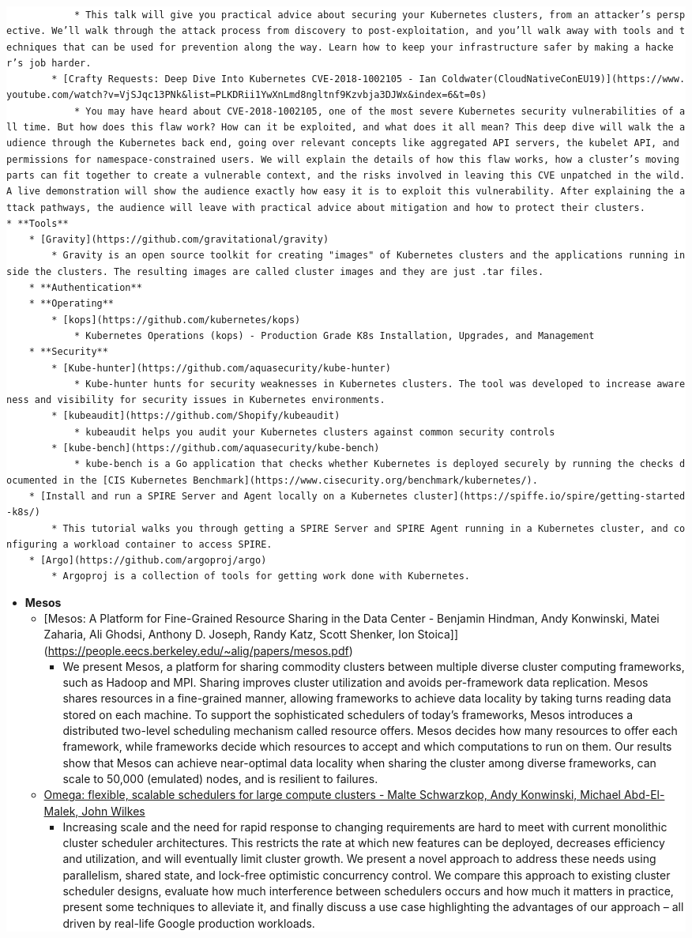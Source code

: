 				* This talk will give you practical advice about securing your Kubernetes clusters, from an attacker’s perspective. We’ll walk through the attack process from discovery to post-exploitation, and you’ll walk away with tools and techniques that can be used for prevention along the way. Learn how to keep your infrastructure safer by making a hacker’s job harder.
			* [Crafty Requests: Deep Dive Into Kubernetes CVE-2018-1002105 - Ian Coldwater(CloudNativeConEU19)](https://www.youtube.com/watch?v=VjSJqc13PNk&list=PLKDRii1YwXnLmd8ngltnf9Kzvbja3DJWx&index=6&t=0s)
				* You may have heard about CVE-2018-1002105, one of the most severe Kubernetes security vulnerabilities of all time. But how does this flaw work? How can it be exploited, and what does it all mean? This deep dive will walk the audience through the Kubernetes back end, going over relevant concepts like aggregated API servers, the kubelet API, and permissions for namespace-constrained users. We will explain the details of how this flaw works, how a cluster’s moving parts can fit together to create a vulnerable context, and the risks involved in leaving this CVE unpatched in the wild. A live demonstration will show the audience exactly how easy it is to exploit this vulnerability. After explaining the attack pathways, the audience will leave with practical advice about mitigation and how to protect their clusters. 
	* **Tools**
		* [Gravity](https://github.com/gravitational/gravity)
			* Gravity is an open source toolkit for creating "images" of Kubernetes clusters and the applications running inside the clusters. The resulting images are called cluster images and they are just .tar files.
		* **Authentication**
		* **Operating**
			* [kops](https://github.com/kubernetes/kops)
				* Kubernetes Operations (kops) - Production Grade K8s Installation, Upgrades, and Management
		* **Security**
			* [Kube-hunter](https://github.com/aquasecurity/kube-hunter)
				* Kube-hunter hunts for security weaknesses in Kubernetes clusters. The tool was developed to increase awareness and visibility for security issues in Kubernetes environments.
			* [kubeaudit](https://github.com/Shopify/kubeaudit)
				* kubeaudit helps you audit your Kubernetes clusters against common security controls
			* [kube-bench](https://github.com/aquasecurity/kube-bench)
				* kube-bench is a Go application that checks whether Kubernetes is deployed securely by running the checks documented in the [CIS Kubernetes Benchmark](https://www.cisecurity.org/benchmark/kubernetes/).
		* [Install and run a SPIRE Server and Agent locally on a Kubernetes cluster](https://spiffe.io/spire/getting-started-k8s/)
			* This tutorial walks you through getting a SPIRE Server and SPIRE Agent running in a Kubernetes cluster, and configuring a workload container to access SPIRE.
		* [Argo](https://github.com/argoproj/argo)
			* Argoproj is a collection of tools for getting work done with Kubernetes.
* **Mesos**<a name="mesos"></a>
	* [Mesos: A Platform for Fine-Grained Resource Sharing in the Data Center - Benjamin Hindman, Andy Konwinski, Matei Zaharia, Ali Ghodsi, Anthony D. Joseph, Randy Katz, Scott Shenker, Ion Stoica]](https://people.eecs.berkeley.edu/~alig/papers/mesos.pdf)
		* We present Mesos, a platform for sharing commodity clusters between multiple diverse cluster computing frameworks, such as Hadoop and MPI. Sharing improves cluster utilization and avoids per-framework data replication. Mesos shares resources in a fine-grained manner, allowing frameworks to achieve data locality by taking turns reading data stored on each machine. To support the sophisticated schedulers of today’s frameworks, Mesos introduces a distributed two-level scheduling mechanism called resource offers. Mesos decides how many resources to offer each framework, while frameworks decide which resources to accept and which computations to run on them. Our results show that Mesos can achieve near-optimal data locality when sharing the cluster among diverse frameworks, can scale to 50,000 (emulated) nodes, and is resilient to failures.
	* [Omega: flexible, scalable schedulers for large compute clusters - Malte Schwarzkop, Andy Konwinski, Michael Abd-El-Malek, John Wilkes](https://static.googleusercontent.com/media/research.google.com/en//pubs/archive/41684.pdf)
		* Increasing scale and the need for rapid response to changing requirements are hard to meet with current monolithic cluster scheduler architectures. This restricts the rate at which new features can be deployed, decreases efficiency and utilization, and will eventually limit cluster growth. We present a novel approach to address these needs using parallelism, shared state, and lock-free optimistic concurrency control. We compare this approach to existing cluster scheduler designs, evaluate how much interference between schedulers occurs and how much it matters in practice, present some techniques to alleviate it, and finally discuss a use case highlighting the advantages of our approach – all driven by real-life Google production workloads.